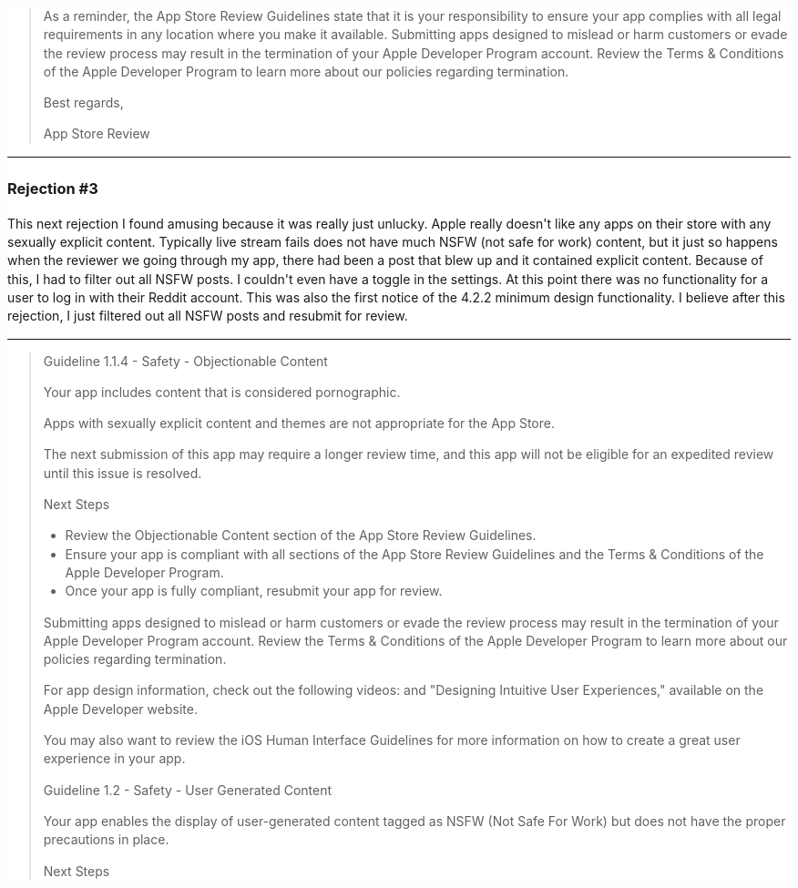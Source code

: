 > 
> As a reminder, the App Store Review Guidelines state that it is your responsibility to ensure your app complies with all legal requirements in any location where you make it available. Submitting apps designed to mislead or harm customers or evade the review process may result in the termination of your Apple Developer Program account. Review the Terms & Conditions of the Apple Developer Program to learn more about our policies regarding termination.
> 
> Best regards,
> 
> App Store Review
***

### Rejection #3

This next rejection I found amusing because it was really just unlucky. Apple really doesn't like any apps on their store
with any sexually explicit content. Typically live stream fails does not have much NSFW (not safe for work) content,
but it just so happens when the reviewer we going through my app, there had been a post that blew up and it contained
explicit content. Because of this, I had to filter out all NSFW posts. I couldn't even have a toggle in the settings.
At this point there was no functionality for a user to log in with their Reddit account. This was also the first notice of
the 4.2.2 minimum design functionality. I believe after this rejection, I just filtered out all NSFW posts and resubmit for
review.

***
> Guideline 1.1.4 - Safety - Objectionable Content
> 
> 
> Your app includes content that is considered pornographic.
> 
> Apps with sexually explicit content and themes are not appropriate for the App Store.
> 
> The next submission of this app may require a longer review time, and this app will not be eligible for an expedited review until this issue is resolved.
> 
> Next Steps
> 
> - Review the Objectionable Content section of the App Store Review Guidelines.
> - Ensure your app is compliant with all sections of the App Store Review Guidelines and the Terms & Conditions of the Apple Developer Program.
> - Once your app is fully compliant, resubmit your app for review.
> 
> Submitting apps designed to mislead or harm customers or evade the review process may result in the termination of your Apple Developer Program account. Review the Terms & Conditions of the Apple Developer Program to learn more about our policies regarding termination.
> 
> For app design information, check out the following videos: and "Designing Intuitive User Experiences," available on the Apple Developer website.
> 
> You may also want to review the iOS Human Interface Guidelines for more information on how to create a great user experience in your app.
> 
> Guideline 1.2 - Safety - User Generated Content
> 
> 
> Your app enables the display of user-generated content tagged as NSFW (Not Safe For Work) but does not have the proper precautions in place.
> 
> Next Steps
> 